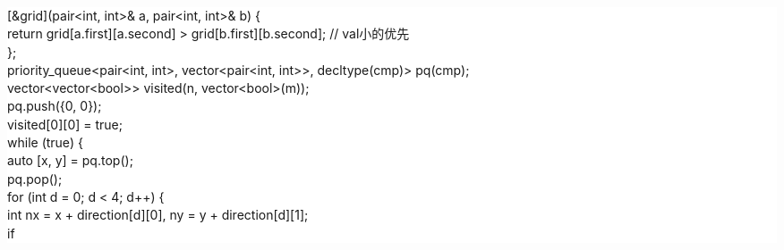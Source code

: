 <span class="token punctuation">[</span><span class="token operator">&</span>grid<span class="token punctuation">]</span><span class="token punctuation">(</span>pair<span class="token operator"><</span><span class="token keyword">int</span><span class="token punctuation">,</span> <span class="token keyword">int</span><span class="token operator">></span><span class="token operator">&</span> a<span class="token punctuation">,</span> pair<span class="token operator"><</span><span class="token keyword">int</span><span class="token punctuation">,</span> <span class="token keyword">int</span><span class="token operator">></span><span class="token operator">&</span> b<span class="token punctuation">)</span> <span class="token punctuation">{</span><br>            <span class="token keyword">return</span> grid<span class="token punctuation">[</span>a<span class="token punctuation">.</span>first<span class="token punctuation">]</span><span class="token punctuation">[</span>a<span class="token punctuation">.</span>second<span class="token punctuation">]</span> <span class="token operator">></span> grid<span class="token punctuation">[</span>b<span class="token punctuation">.</span>first<span class="token punctuation">]</span><span class="token punctuation">[</span>b<span class="token punctuation">.</span>second<span class="token punctuation">]</span><span class="token punctuation">;</span>  <span class="token comment">// val小的优先</span><br>        <span class="token punctuation">}</span><span class="token punctuation">;</span><br>        priority_queue<span class="token operator"><</span>pair<span class="token operator"><</span><span class="token keyword">int</span><span class="token punctuation">,</span> <span class="token keyword">int</span><span class="token operator">></span><span class="token punctuation">,</span> vector<span class="token operator"><</span>pair<span class="token operator"><</span><span class="token keyword">int</span><span class="token punctuation">,</span> <span class="token keyword">int</span><span class="token operator">>></span><span class="token punctuation">,</span> <span class="token keyword">decltype</span><span class="token punctuation">(</span>cmp<span class="token punctuation">)</span><span class="token operator">></span> <span class="token function">pq</span><span class="token punctuation">(</span>cmp<span class="token punctuation">)</span><span class="token punctuation">;</span><br>        vector<span class="token operator"><</span>vector<span class="token operator"><</span><span class="token keyword">bool</span><span class="token operator">>></span> <span class="token function">visited</span><span class="token punctuation">(</span>n<span class="token punctuation">,</span> vector<span class="token operator"><</span><span class="token keyword">bool</span><span class="token operator">></span><span class="token punctuation">(</span>m<span class="token punctuation">)</span><span class="token punctuation">)</span><span class="token punctuation">;</span><br>        pq<span class="token punctuation">.</span><span class="token function">push</span><span class="token punctuation">(</span><span class="token punctuation">{</span><span class="token number">0</span><span class="token punctuation">,</span> <span class="token number">0</span><span class="token punctuation">}</span><span class="token punctuation">)</span><span class="token punctuation">;</span><br>        visited<span class="token punctuation">[</span><span class="token number">0</span><span class="token punctuation">]</span><span class="token punctuation">[</span><span class="token number">0</span><span class="token punctuation">]</span> <span class="token operator">=</span> <span class="token boolean">true</span><span class="token punctuation">;</span><br>        <span class="token keyword">while</span> <span class="token punctuation">(</span><span class="token boolean">true</span><span class="token punctuation">)</span> <span class="token punctuation">{</span><br>            <span class="token keyword">auto</span> <span class="token punctuation">[</span>x<span class="token punctuation">,</span> y<span class="token punctuation">]</span> <span class="token operator">=</span> pq<span class="token punctuation">.</span><span class="token function">top</span><span class="token punctuation">(</span><span class="token punctuation">)</span><span class="token punctuation">;</span><br>            pq<span class="token punctuation">.</span><span class="token function">pop</span><span class="token punctuation">(</span><span class="token punctuation">)</span><span class="token punctuation">;</span><br>            <span class="token keyword">for</span> <span class="token punctuation">(</span><span class="token keyword">int</span> d <span class="token operator">=</span> <span class="token number">0</span><span class="token punctuation">;</span> d <span class="token operator"><</span> <span class="token number">4</span><span class="token punctuation">;</span> d<span class="token operator">++</span><span class="token punctuation">)</span> <span class="token punctuation">{</span><br>                <span class="token keyword">int</span> nx <span class="token operator">=</span> x <span class="token operator">+</span> direction<span class="token punctuation">[</span>d<span class="token punctuation">]</span><span class="token punctuation">[</span><span class="token number">0</span><span class="token punctuation">]</span><span class="token punctuation">,</span> ny <span class="token operator">=</span> y <span class="token operator">+</span> direction<span class="token punctuation">[</span>d<span class="token punctuation">]</span><span class="token punctuation">[</span><span class="token number">1</span><span class="token punctuation">]</span><span class="token punctuation">;</span><br>                <span class="token keyword">if</span>